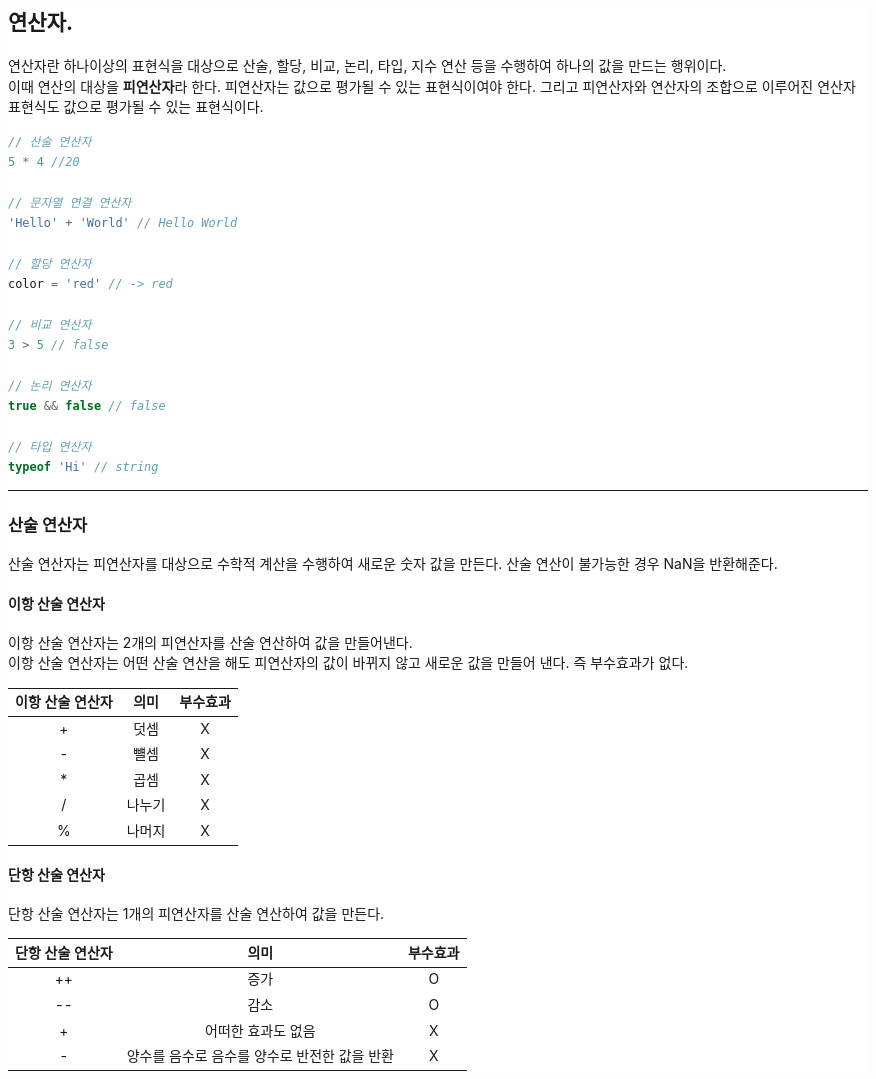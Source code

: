 ## 연산자.

연산자란 하나이상의 표현식을 대상으로 산술, 할당, 비교, 논리, 타입, 지수 연산 등을 수행하여 하나의 값을 만드는 행위이다.  
이때 연산의 대상을 **피연산자**라 한다. 피연산자는 값으로 평가될 수 있는 표현식이여야 한다. 그리고 피연산자와 연산자의 조합으로 이루어진 연산자 표현식도 값으로 평가될 수 있는 표현식이다.  

```js
// 산술 연산자
5 * 4 //20

// 문자열 연결 연산자
'Hello' + 'World' // Hello World

// 할당 연산자
color = 'red' // -> red

// 비교 연산자
3 > 5 // false

// 논리 연산자
true && false // false

// 타입 연산자
typeof 'Hi' // string
```

---
### 산술 연산자
산술 연산자는 피연산자를 대상으로 수학적 계산을 수행하여 새로운 숫자 값을 만든다. 산술 연산이 불가능한 경우 NaN을 반환해준다.

#### 이항 산술 연산자
이항 산술 연산자는 2개의 피연산자를 산술 연산하여 값을 만들어낸다.  
이항 산술 연산자는 어떤 산술 연산을 해도 피연산자의 값이 바뀌지 않고 새로운 값을 만들어 낸다. 즉 부수효과가 없다.

|이항 산술 연산자|의미|부수효과|
|:---:|:---:|:---:|
|+|덧셈|X|
|-|뺼셈|X|
|*|곱셈|X|
|/|나누기|X|
|%|나머지|X|

#### 단항 산술 연산자
단항 산술 연산자는 1개의 피연산자를 산술 연산하여 값을 만든다.

|단항 산술 연산자|의미|부수효과|
|:---:|:---:|:---:|
|++|증가|O|
|--|감소|O|
|+|어떠한 효과도 없음|X|
|-|양수를 음수로 음수를 양수로 반전한 값을 반환|X|
